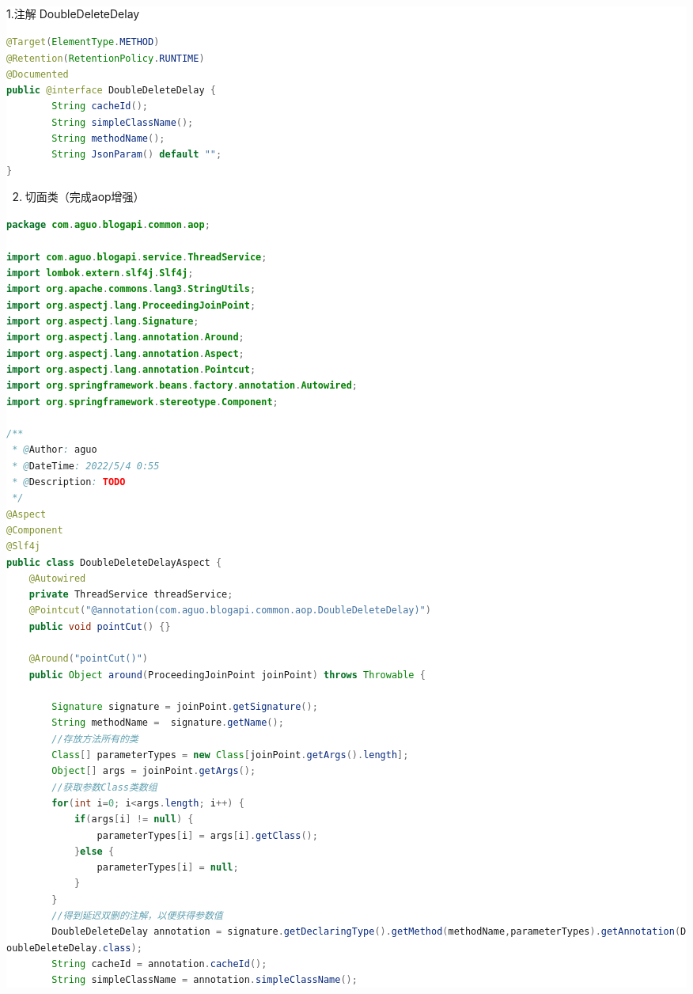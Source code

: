 1.注解 DoubleDeleteDelay

```java
@Target(ElementType.METHOD)
@Retention(RetentionPolicy.RUNTIME)
@Documented
public @interface DoubleDeleteDelay {
        String cacheId();
        String simpleClassName();
        String methodName();
        String JsonParam() default "";
}
```

2. 切面类（完成aop增强）

```java
package com.aguo.blogapi.common.aop;

import com.aguo.blogapi.service.ThreadService;
import lombok.extern.slf4j.Slf4j;
import org.apache.commons.lang3.StringUtils;
import org.aspectj.lang.ProceedingJoinPoint;
import org.aspectj.lang.Signature;
import org.aspectj.lang.annotation.Around;
import org.aspectj.lang.annotation.Aspect;
import org.aspectj.lang.annotation.Pointcut;
import org.springframework.beans.factory.annotation.Autowired;
import org.springframework.stereotype.Component;

/**
 * @Author: aguo
 * @DateTime: 2022/5/4 0:55
 * @Description: TODO
 */
@Aspect
@Component
@Slf4j
public class DoubleDeleteDelayAspect {
    @Autowired
    private ThreadService threadService;
    @Pointcut("@annotation(com.aguo.blogapi.common.aop.DoubleDeleteDelay)")
    public void pointCut() {}

    @Around("pointCut()")
    public Object around(ProceedingJoinPoint joinPoint) throws Throwable {

        Signature signature = joinPoint.getSignature();
        String methodName =  signature.getName();
        //存放方法所有的类
        Class[] parameterTypes = new Class[joinPoint.getArgs().length];
        Object[] args = joinPoint.getArgs();
        //获取参数Class类数组
        for(int i=0; i<args.length; i++) {
            if(args[i] != null) {
                parameterTypes[i] = args[i].getClass();
            }else {
                parameterTypes[i] = null;
            }
        }
        //得到延迟双删的注解，以便获得参数值
        DoubleDeleteDelay annotation = signature.getDeclaringType().getMethod(methodName,parameterTypes).getAnnotation(DoubleDeleteDelay.class);
        String cacheId = annotation.cacheId();
        String simpleClassName = annotation.simpleClassName();
```